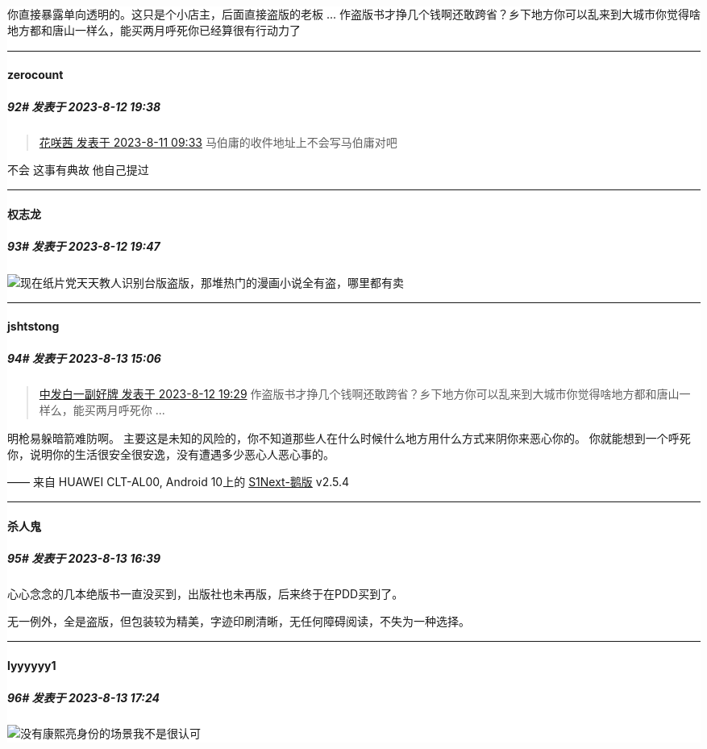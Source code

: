 你直接暴露单向透明的。这只是个小店主，后面直接盗版的老板 ...</blockquote>
作盗版书才挣几个钱啊还敢跨省？乡下地方你可以乱来到大城市你觉得啥地方都和唐山一样么，能买两月呼死你已经算很有行动力了


*****

####  zerocount  
##### 92#       发表于 2023-8-12 19:38

<blockquote><a href="httphttps://bbs.saraba1st.com/2b/forum.php?mod=redirect&amp;goto=findpost&amp;pid=61987882&amp;ptid=2147920" target="_blank">花咲茜 发表于 2023-8-11 09:33</a>
 马伯庸的收件地址上不会写马伯庸对吧</blockquote>
不会
这事有典故
他自己提过


*****

####  权志龙  
##### 93#       发表于 2023-8-12 19:47

<img src="https://static.saraba1st.com/image/smiley/face2017/037.png" referrerpolicy="no-referrer">现在纸片党天天教人识别台版盗版，那堆热门的漫画小说全有盗，哪里都有卖


*****

####  jshtstong  
##### 94#       发表于 2023-8-13 15:06

<blockquote><a href="httphttps://bbs.saraba1st.com/2b/forum.php?mod=redirect&amp;goto=findpost&amp;pid=62006205&amp;ptid=2147920" target="_blank">中发白一副好牌 发表于 2023-8-12 19:29</a>
作盗版书才挣几个钱啊还敢跨省？乡下地方你可以乱来到大城市你觉得啥地方都和唐山一样么，能买两月呼死你 ...</blockquote>
明枪易躲暗箭难防啊。
主要这是未知的风险的，你不知道那些人在什么时候什么地方用什么方式来阴你来恶心你的。
你就能想到一个呼死你，说明你的生活很安全很安逸，没有遭遇多少恶心人恶心事的。

—— 来自 HUAWEI CLT-AL00, Android 10上的 [S1Next-鹅版](https://github.com/ykrank/S1-Next/releases) v2.5.4


*****

####  杀人鬼  
##### 95#       发表于 2023-8-13 16:39

心心念念的几本绝版书一直没买到，出版社也未再版，后来终于在PDD买到了。

无一例外，全是盗版，但包装较为精美，字迹印刷清晰，无任何障碍阅读，不失为一种选择。


*****

####  lyyyyyy1  
##### 96#       发表于 2023-8-13 17:24

<img src="https://static.saraba1st.com/image/smiley/face2017/067.png" referrerpolicy="no-referrer">没有康熙亮身份的场景我不是很认可
